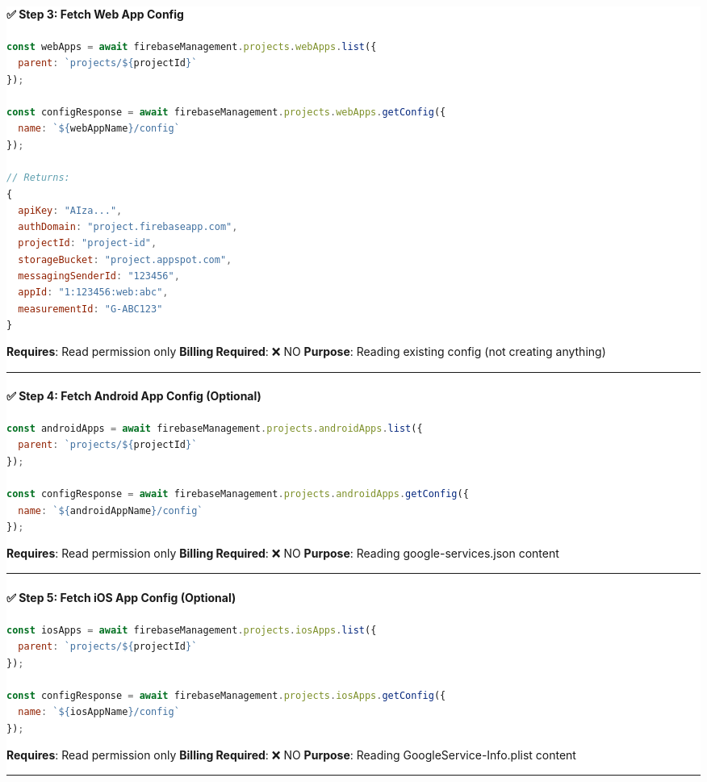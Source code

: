 
#### ✅ Step 3: Fetch Web App Config
```javascript
const webApps = await firebaseManagement.projects.webApps.list({
  parent: `projects/${projectId}`
});

const configResponse = await firebaseManagement.projects.webApps.getConfig({
  name: `${webAppName}/config`
});

// Returns:
{
  apiKey: "AIza...",
  authDomain: "project.firebaseapp.com",
  projectId: "project-id",
  storageBucket: "project.appspot.com",
  messagingSenderId: "123456",
  appId: "1:123456:web:abc",
  measurementId: "G-ABC123"
}
```
**Requires**: Read permission only
**Billing Required**: ❌ NO
**Purpose**: Reading existing config (not creating anything)

---

#### ✅ Step 4: Fetch Android App Config (Optional)
```javascript
const androidApps = await firebaseManagement.projects.androidApps.list({
  parent: `projects/${projectId}`
});

const configResponse = await firebaseManagement.projects.androidApps.getConfig({
  name: `${androidAppName}/config`
});
```
**Requires**: Read permission only
**Billing Required**: ❌ NO
**Purpose**: Reading google-services.json content

---

#### ✅ Step 5: Fetch iOS App Config (Optional)
```javascript
const iosApps = await firebaseManagement.projects.iosApps.list({
  parent: `projects/${projectId}`
});

const configResponse = await firebaseManagement.projects.iosApps.getConfig({
  name: `${iosAppName}/config`
});
```
**Requires**: Read permission only
**Billing Required**: ❌ NO
**Purpose**: Reading GoogleService-Info.plist content

---